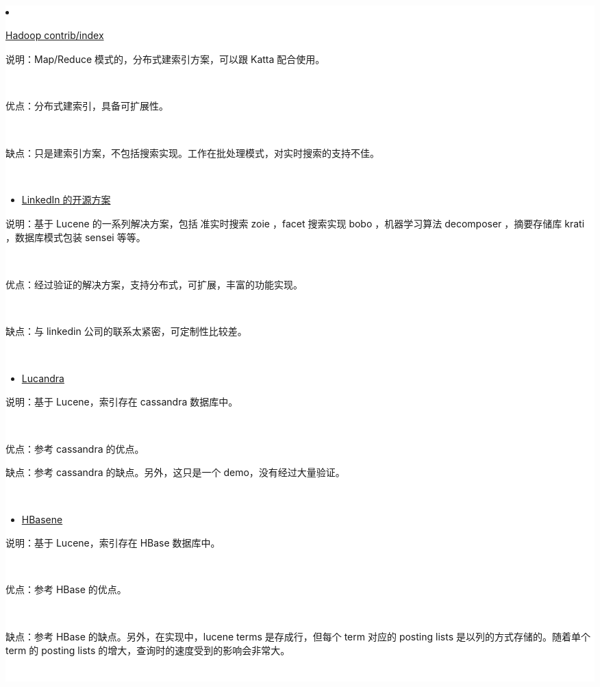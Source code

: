  <li><p><a href="http://svn.apache.org/repos/asf/hadoop/mapreduce/trunk/src/contrib/index/README" target="_blank">Hadoop contrib/index</a></p></li>
</ul>
<p>说明：Map/Reduce 模式的，分布式建索引方案，可以跟 Katta 配合使用。</p>
<p><br></p>
<p>优点：分布式建索引，具备可扩展性。</p>
<p><br></p>
<p>缺点：只是建索引方案，不包括搜索实现。工作在批处理模式，对实时搜索的支持不佳。</p>
<p><br></p>
<ul class="list-paddingleft-2" style="list-style-type:disc;">
 <li><p><a href="http://sna-projects.com/" target="_blank">LinkedIn 的开源方案</a></p></li>
</ul>
<p>说明：基于 Lucene 的一系列解决方案，包括 准实时搜索 zoie ，facet 搜索实现 bobo ，机器学习算法 decomposer ，摘要存储库 krati ，数据库模式包装 sensei 等等。</p>
<p><br></p>
<p>优点：经过验证的解决方案，支持分布式，可扩展，丰富的功能实现。</p>
<p><br></p>
<p>缺点：与 linkedin 公司的联系太紧密，可定制性比较差。</p>
<p><br></p>
<ul class="list-paddingleft-2" style="list-style-type:disc;">
 <li><p><a href="https://github.com/tjake/Lucandra" target="_blank">Lucandra</a></p></li>
</ul>
<p>说明：基于 Lucene，索引存在 cassandra 数据库中。</p>
<p><br></p>
<p>优点：参考 cassandra 的优点。</p>
<p>缺点：参考 cassandra 的缺点。另外，这只是一个 demo，没有经过大量验证。</p>
<p><br></p>
<ul class="list-paddingleft-2" style="list-style-type:disc;">
 <li><p><a href="https://github.com/akkumar/hbasene" target="_blank">HBasene</a></p></li>
</ul>
<p>说明：基于 Lucene，索引存在 HBase 数据库中。</p>
<p><br></p>
<p>优点：参考 HBase 的优点。</p>
<p><br></p>
<p>缺点：参考 HBase 的缺点。另外，在实现中，lucene terms 是存成行，但每个 term 对应的 posting lists 是以列的方式存储的。随着单个 term 的 posting lists 的增大，查询时的速度受到的影响会非常大。</p>
<p><br></p>
